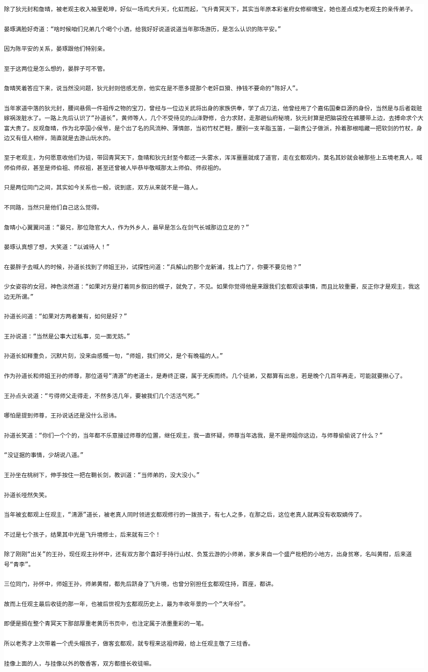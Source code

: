     除了狄元封和詹晴，被老观主收入袖里乾坤，好似一场鸡犬升天，化虹而起，飞升青冥天下，其实当年原本彩雀府女修柳瑰宝，她也差点成为老观主的亲传弟子。

    晏琢满脸好奇道：“啥时候咱们兄弟几个喝个小酒，给我好好说道说道当年那场游历，是怎么认识的陈平安。”

    因为陈平安的关系，晏琢跟他们特别亲。

    至于这两位是怎么想的，晏胖子可不管。

    詹晴笑着答应下来，说当然没问题，狄元封则倍感无奈，他实在是不愿多提那个老奸巨猾、挣钱不要命的“陈好人”。

    当年家道中落的狄元封，腰间悬佩一件祖传之物的宝刀，曾经与一位边关武将出身的家族供奉，学了点刀法，他曾经用了个嘉佑国秦巨源的身份，当然是与后者栽赃嫁祸泼脏水了。一路上先后认识了“孙道长”，黄师等人，几个不受待见的山泽野修，合力求财，走那趟仙府秘境，狄元封算是把脑袋拴在裤腰带上边，去搏命求个大富大贵了。反观詹晴，作为北亭国小侯爷，是个出了名的风流种、薄情郎，当初竹杖芒鞋，腰别一支羊脂玉笛，一副贵公子做派，拎着那根暗藏一把软剑的竹杖，身边又有佳人相伴，简直就是去游山玩水的。

    至于老观主，为何愿意收他们为徒，带回青冥天下，詹晴和狄元封至今都还一头雾水，浑浑噩噩就成了道官，走在玄都观内，莫名其妙就会被那些上五境老真人，喊师伯师叔，甚至是师伯祖、师叔祖，甚至还曾被人毕恭毕敬喊那太上师伯、师叔祖的。

    只是两位同门之间，其实如今关系也一般，说到底，双方从来就不是一路人。

    不同路，当然只是他们自己这么觉得。

    詹晴小心翼翼问道：“晏兄，那位隐官大人，作为外乡人，最早是怎么在剑气长城那边立足的？”

    晏琢认真想了想，大笑道：“以诚待人！”

    在晏胖子去喊人的时候，孙道长找到了师姐王孙，试探性问道：“兵解山的那个龙新浦，找上门了，你要不要见他？”

    少女姿容的女冠，神色淡然道：“如果对方是打着同乡叙旧的幌子，就免了，不见。如果你觉得他是来跟我们玄都观谈事情，而且比较重要，反正你才是观主，我这边无所谓。”

    孙道长问道：“如果对方两者兼有，如何是好？”

    王孙说道：“当然是公事大过私事，见一面无妨。”

    孙道长如释重负，沉默片刻，没来由感慨一句，“师姐，我们师父，是个有晚福的人。”

    作为孙道长和师姐王孙的师尊，那位道号“清源”的老道士，是寿终正寝，属于无疾而终。几个徒弟，又都算有出息，若是晚个几百年再走，可能就要揪心了。

    王孙点头说道：“亏得师父走得走，不然多活几年，要被我们几个活活气死。”

    哪怕是提到师尊，王孙说话还是没什么忌讳。

    孙道长笑道：“你们一个个的，当年都不乐意接过师尊的位置，继任观主，我一直怀疑，师尊当年选我，是不是师姐你这边，与师尊偷偷说了什么？”

    “没证据的事情，少胡说八道。”

    王孙坐在桃树下，伸手按住一把在鞘长剑，教训道：“当师弟的，没大没小。”

    孙道长哑然失笑。

    当年被玄都观上任观主，“清源”道长，被老真人同时领进玄都观修行的一拨孩子，有七人之多，在那之后，这位老真人就再没有收取嫡传了。

    不过是七个孩子，结果其中光是飞升境修士，后来就有三个！

    除了刚刚“出关”的王孙，现任观主孙怀中，还有双方那个喜好手持行山杖、负笈云游的小师弟，家乡来自一个盛产枇杷的小地方，出身贫寒，名叫黄柑，后来道号“青李”。

    三位同门，孙怀中，师姐王孙，师弟黄柑，都先后跻身了飞升境，也曾分别担任玄都观住持，首座，都讲。

    故而上任观主最后收徒的那一年，也被后世视为玄都观历史上，最为丰收年景的一个“大年份”。

    即便是搁在整个青冥天下那部厚重老黄历书页中，也注定属于浓墨重彩的一笔。

    所以老秀才上次带着一个虎头帽孩子，做客玄都观，就专程来这祖师殿，给上任观主敬了三炷香。

    挂像上面的人，与挂像以外的敬香客，双方都擅长收徒嘛。
